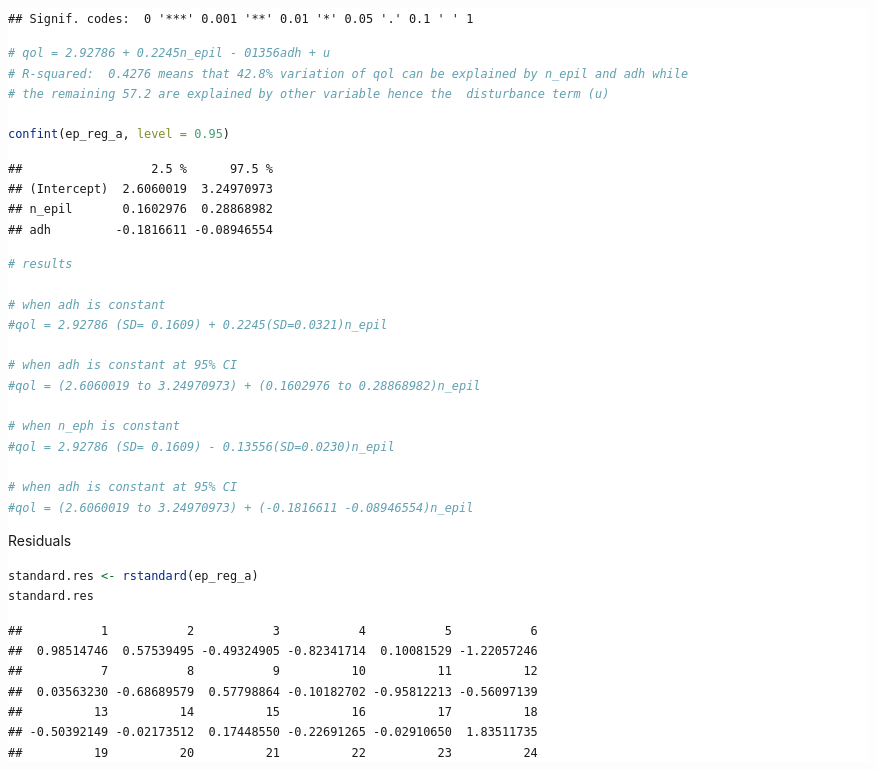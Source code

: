     ## Signif. codes:  0 '***' 0.001 '**' 0.01 '*' 0.05 '.' 0.1 ' ' 1

``` r
# qol = 2.92786 + 0.2245n_epil - 01356adh + u
# R-squared:  0.4276 means that 42.8% variation of qol can be explained by n_epil and adh while 
# the remaining 57.2 are explained by other variable hence the  disturbance term (u)

confint(ep_reg_a, level = 0.95)
```

    ##                  2.5 %      97.5 %
    ## (Intercept)  2.6060019  3.24970973
    ## n_epil       0.1602976  0.28868982
    ## adh         -0.1816611 -0.08946554

``` r
# results 

# when adh is constant
#qol = 2.92786 (SD= 0.1609) + 0.2245(SD=0.0321)n_epil 

# when adh is constant at 95% CI
#qol = (2.6060019 to 3.24970973) + (0.1602976 to 0.28868982)n_epil 

# when n_eph is constant
#qol = 2.92786 (SD= 0.1609) - 0.13556(SD=0.0230)n_epil 

# when adh is constant at 95% CI
#qol = (2.6060019 to 3.24970973) + (-0.1816611 -0.08946554)n_epil 
```

Residuals

``` r
standard.res <- rstandard(ep_reg_a)
standard.res
```

    ##           1           2           3           4           5           6 
    ##  0.98514746  0.57539495 -0.49324905 -0.82341714  0.10081529 -1.22057246 
    ##           7           8           9          10          11          12 
    ##  0.03563230 -0.68689579  0.57798864 -0.10182702 -0.95812213 -0.56097139 
    ##          13          14          15          16          17          18 
    ## -0.50392149 -0.02173512  0.17448550 -0.22691265 -0.02910650  1.83511735 
    ##          19          20          21          22          23          24 